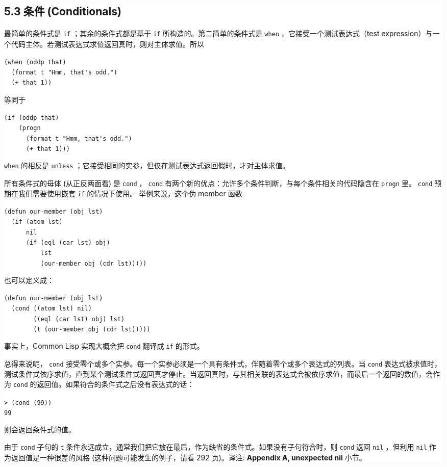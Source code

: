 5.3 条件 (Conditionals)
-----------------------

最简单的条件式是 `if` ；其余的条件式都是基于 `if`
所构造的。第二简单的条件式是 `when` ，它接受一个测试表达式（test
expression）与一个代码主体。若测试表达式求值返回真时，则对主体求值。所以

    (when (oddp that)
      (format t "Hmm, that's odd.")
      (+ that 1))

等同于

    (if (oddp that)
        (progn
          (format t "Hmm, that's odd.")
          (+ that 1)))

`when` 的相反是 `unless`
；它接受相同的实参，但仅在测试表达式返回假时，才对主体求值。

所有条件式的母体 (从正反两面看) 是 `cond` ， `cond`
有两个新的优点：允许多个条件判断，与每个条件相关的代码隐含在 `progn`
里。 `cond` 预期在我们需要使用嵌套 `if` 的情况下使用。 举例来说，这个伪
member 函数

    (defun our-member (obj lst)
      (if (atom lst)
          nil
          (if (eql (car lst) obj)
              lst
              (our-member obj (cdr lst)))))

也可以定义成：

    (defun our-member (obj lst)
      (cond ((atom lst) nil)
            ((eql (car lst) obj) lst)
            (t (our-member obj (cdr lst)))))

事实上，Common Lisp 实现大概会把 `cond` 翻译成 `if` 的形式。

总得来说呢， `cond`
接受零个或多个实参。每一个实参必须是一个具有条件式，伴随着零个或多个表达式的列表。当
`cond`
表达式被求值时，测试条件式依序求值，直到某个测试条件式返回真才停止。当返回真时，与其相关联的表达式会被依序求值，而最后一个返回的数值，会作为
`cond` 的返回值。如果符合的条件式之后没有表达式的话：

    > (cond (99))
    99

则会返回条件式的值。

由于 `cond` 子句的 `t`
条件永远成立，通常我们把它放在最后，作为缺省的条件式。如果没有子句符合时，则
`cond` 返回 `nil` ，但利用 `nil` 作为返回值是一种很差的风格
(这种问题可能发生的例子，请看 292 页)。译注: **Appendix A, unexpected
nil** 小节。
